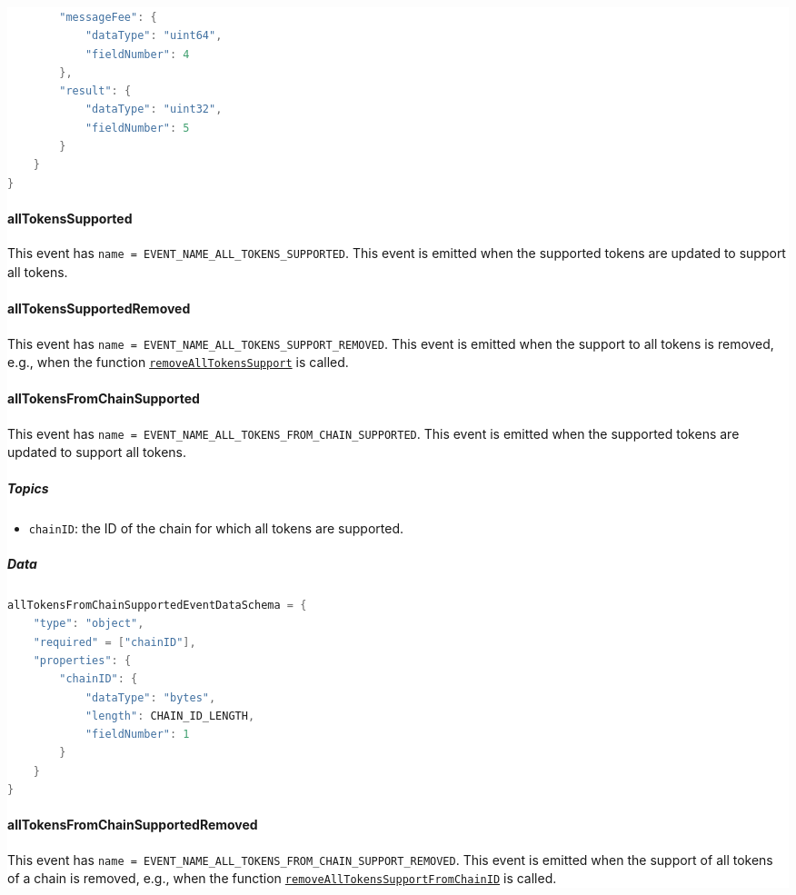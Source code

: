 ```java
        "messageFee": {
            "dataType": "uint64",
            "fieldNumber": 4
        },
        "result": {
            "dataType": "uint32",
            "fieldNumber": 5
        }
    }
}
```


#### allTokensSupported

This event has `name = EVENT_NAME_ALL_TOKENS_SUPPORTED`. This event is emitted when the supported tokens are updated to support all tokens.

#### allTokensSupportedRemoved

This event has `name = EVENT_NAME_ALL_TOKENS_SUPPORT_REMOVED`. This event is emitted when the support to all tokens is removed, e.g., when the function [`removeAllTokensSupport`](#removealltokenssupport) is called.

#### allTokensFromChainSupported

This event has `name = EVENT_NAME_ALL_TOKENS_FROM_CHAIN_SUPPORTED`. This event is emitted when the supported tokens are updated to support all tokens.

##### Topics

* `chainID`: the ID of the chain for which all tokens are supported.

##### Data

```java
allTokensFromChainSupportedEventDataSchema = {
    "type": "object",
    "required" = ["chainID"],
    "properties": {
        "chainID": {
            "dataType": "bytes",
            "length": CHAIN_ID_LENGTH,
            "fieldNumber": 1
        }
    }
}
```
#### allTokensFromChainSupportedRemoved

This event has `name = EVENT_NAME_ALL_TOKENS_FROM_CHAIN_SUPPORT_REMOVED`. This event is emitted when the support of all tokens of a chain is removed, e.g., when the function [`removeAllTokensSupportFromChainID`](#removealltokenssupportfromchainid) is called.


[lip-0043]: https://github.com/LiskHQ/lips/blob/main/proposals/lip-0043.md
[lip-0045]: https://github.com/LiskHQ/lips/blob/main/proposals/lip-0045.md
[lip-0048]: https://github.com/LiskHQ/lips/blob/main/proposals/lip-0048.md
[lip-0049]: https://github.com/LiskHQ/lips/blob/main/proposals/lip-0049.md
[lip-0049#ccmschema]: https://github.com/LiskHQ/lips/blob/main/proposals/lip-0049.md#cross-chain-message-schema
[lip-0054]: https://github.com/LiskHQ/lips/blob/main/proposals/lip-0054.md
[lip-0068]: https://github.com/LiskHQ/lips/blob/main/proposals/lip-0068.md